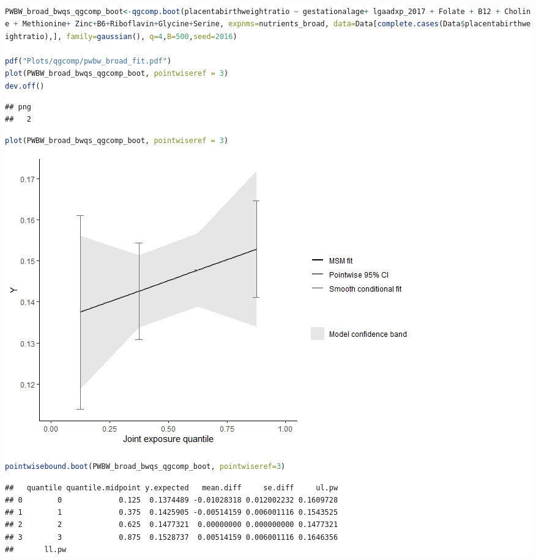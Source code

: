 ``` r
PWBW_broad_bwqs_qgcomp_boot<-qgcomp.boot(placentabirthweightratio ~ gestationalage+ lgaadxp_2017 + Folate + B12 + Choline + Methionine+ Zinc+B6+Riboflavin+Glycine+Serine, expnms=nutrients_broad, data=Data[complete.cases(Data$placentabirthweightratio),], family=gaussian(), q=4,B=500,seed=2016)

pdf("Plots/qgcomp/pwbw_broad_fit.pdf")
plot(PWBW_broad_bwqs_qgcomp_boot, pointwiseref = 3)
dev.off()
```

    ## png 
    ##   2

``` r
plot(PWBW_broad_bwqs_qgcomp_boot, pointwiseref = 3)
```

![](Nutrients_qgcomp_files/figure-gfm/qgcomp_pwbw_broad-2.png)

``` r
pointwisebound.boot(PWBW_broad_bwqs_qgcomp_boot, pointwiseref=3)
```

    ##   quantile quantile.midpoint y.expected   mean.diff     se.diff     ul.pw
    ## 0        0             0.125  0.1374489 -0.01028318 0.012002232 0.1609728
    ## 1        1             0.375  0.1425905 -0.00514159 0.006001116 0.1543525
    ## 2        2             0.625  0.1477321  0.00000000 0.000000000 0.1477321
    ## 3        3             0.875  0.1528737  0.00514159 0.006001116 0.1646356
    ##       ll.pw